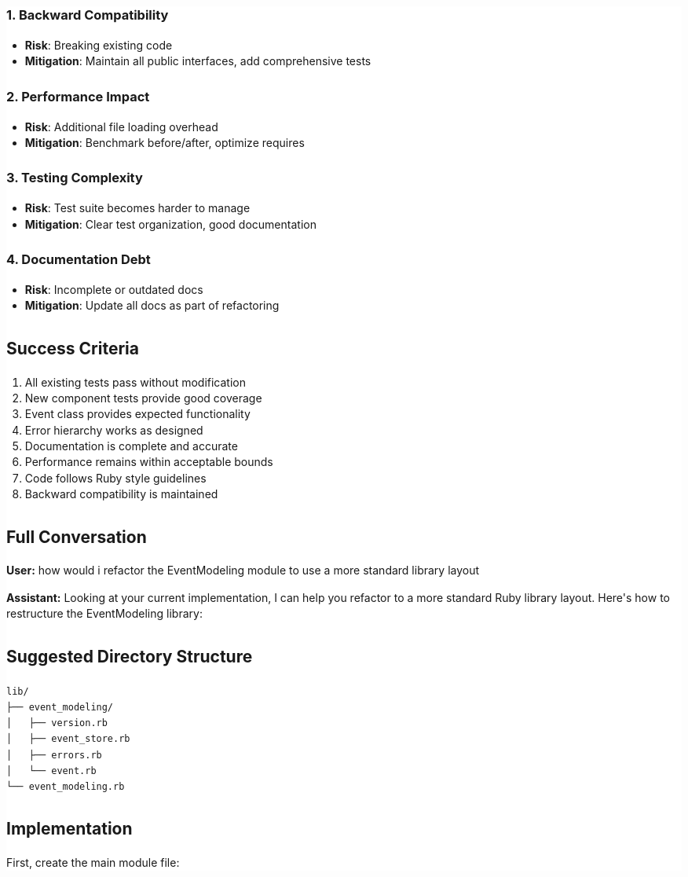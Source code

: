 ### 1. **Backward Compatibility**
- **Risk**: Breaking existing code
- **Mitigation**: Maintain all public interfaces, add comprehensive tests

### 2. **Performance Impact**
- **Risk**: Additional file loading overhead
- **Mitigation**: Benchmark before/after, optimize requires

### 3. **Testing Complexity**
- **Risk**: Test suite becomes harder to manage
- **Mitigation**: Clear test organization, good documentation

### 4. **Documentation Debt**
- **Risk**: Incomplete or outdated docs
- **Mitigation**: Update all docs as part of refactoring

## Success Criteria

1. All existing tests pass without modification
2. New component tests provide good coverage
3. Event class provides expected functionality
4. Error hierarchy works as designed
5. Documentation is complete and accurate
6. Performance remains within acceptable bounds
7. Code follows Ruby style guidelines
8. Backward compatibility is maintained

## Full Conversation

**User:** how would i refactor the EventModeling module to use a more standard library layout

**Assistant:** Looking at your current implementation, I can help you refactor to a more standard Ruby library layout. Here's how to restructure the EventModeling library:

## Suggested Directory Structure

````
lib/
├── event_modeling/
│   ├── version.rb
│   ├── event_store.rb
│   ├── errors.rb
│   └── event.rb
└── event_modeling.rb
````

## Implementation

First, create the main module file:
